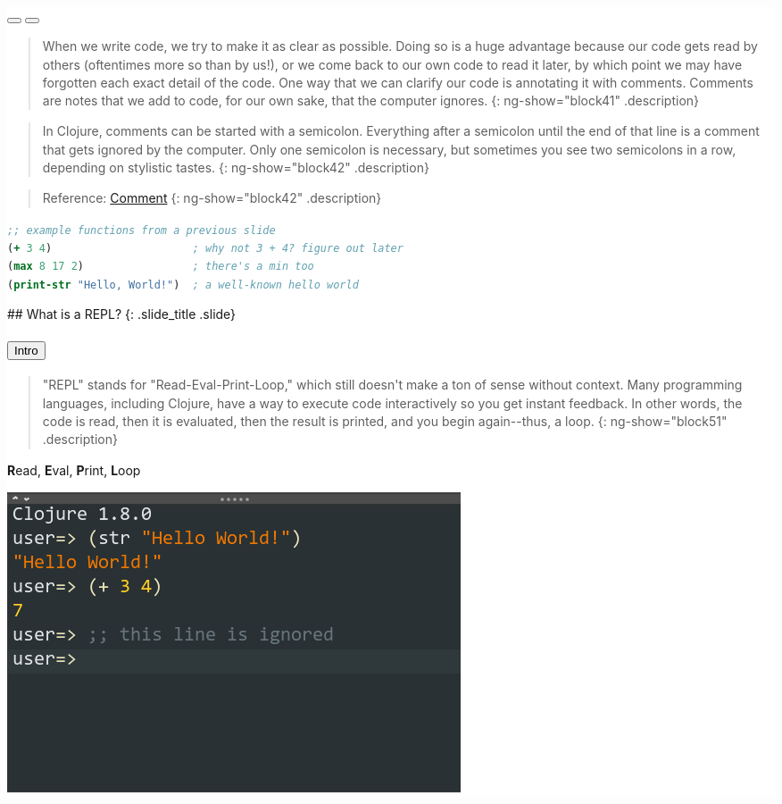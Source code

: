 <button class="link" ng-bind-html="details1" ng-model="block41" ng-click="block41=!block41"></button>
<button class="link" ng-bind-html="details2" ng-model="block42" ng-click="block42=!block42"></button>

> When we write code, we try to make it as clear as possible. Doing so
> is a huge advantage because our code gets read by others (oftentimes
> more so than by us!), or we come back to our own code to read it
> later, by which point we may have forgotten each exact detail of the
> code. One way that we can clarify our code is annotating it with
> comments. Comments are notes that we add to code, for our own sake,
> that the computer ignores.
{: ng-show="block41" .description}

> In Clojure, comments can be started with a semicolon. Everything
> after a semicolon until the end of that line is a comment that gets
> ignored by the computer. Only one semicolon is necessary, but
> sometimes you see two semicolons in a row, depending on stylistic
> tastes.
{: ng-show="block42" .description}

> Reference: [Comment](http://clojurebridge.github.io/community-docs/docs/clojure/comment/)
{: ng-show="block42" .description}

```clojure
;; example functions from a previous slide
(+ 3 4)                      ; why not 3 + 4? figure out later
(max 8 17 2)                 ; there's a min too
(print-str "Hello, World!")  ; a well-known hello world
```
</section>

<section>
## What is a REPL?
{: .slide_title .slide}

#### <button class="link" ng-model="block51" ng-click="block51=!block51">Intro</button>

> "REPL" stands for "Read-Eval-Print-Loop," which still doesn't make a
> ton of sense without context. Many programming languages, including
> Clojure, have a way to execute code interactively so you get instant
> feedback. In other words, the code is read, then it is evaluated,
> then the result is printed, and you begin again--thus, a loop.
{: ng-show="block51" .description}

**R**ead, **E**val, **P**rint, **L**oop

![Nightcode's repl](img/repl.png)
